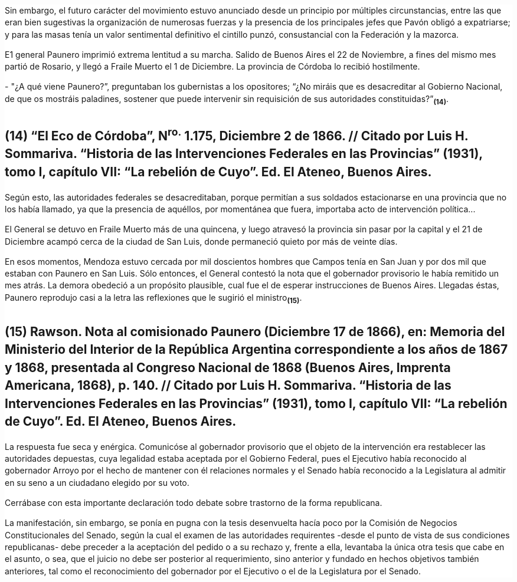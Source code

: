 Sin embargo, el futuro carácter del movimiento estuvo anunciado desde un principio por múltiples circunstancias, entre las que eran bien sugestivas la organización de numerosas fuerzas y la presencia de los principales jefes que Pavón obligó a expatriarse; y para las masas tenía un valor sentimental definitivo el cintillo punzó, consustancial con la Federación y la mazorca.

E1 general Paunero imprimió extrema lentitud a su marcha. Salido de Buenos Aires el 22 de Noviembre, a fines del mismo mes partió de Rosario, y llegó a Fraile Muerto el 1 de Diciembre. La provincia de Córdoba lo recibió hostilmente.

\- "¿A qué viene Paunero?”, preguntaban los gubernistas a los opositores; “¿No miráis que es desacreditar al Gobierno Nacional, de que os mostráis paladines, sostener que puede intervenir sin requisición de sus autoridades constituidas?”<sub><strong>(14)</strong></sub>.

## **(14) “El Eco de Córdoba”, N<sup>ro.</sup> 1.175, Diciembre 2 de 1866. // Citado por Luis H. Sommariva. “Historia de las Intervenciones Federales en las Provincias” (1931), tomo I, capítulo VII: “La rebelión de Cuyo”. Ed. El Ateneo, Buenos Aires.**

Según esto, las autoridades federales se desacreditaban, porque permitían a sus soldados estacionarse en una provincia que no los había llamado, ya que la presencia de aquéllos, por momentánea que fuera, importaba acto de intervención política...

El General se detuvo en Fraile Muerto más de una quincena, y luego atravesó la provincia sin pasar por la capital y el 21 de Diciembre acampó cerca de la ciudad de San Luis, donde permaneció quieto por más de veinte días.

En esos momentos, Mendoza estuvo cercada por mil doscientos hombres que Campos tenía en San Juan y por dos mil que estaban con Paunero en San Luis. Sólo entonces, el General contestó la nota que el gobernador provisorio le había remitido un mes atrás. La demora obedeció a un propósito plausible, cual fue el de esperar instrucciones de Buenos Aires. Llegadas éstas, Paunero reprodujo casi a la letra las reflexiones que le sugirió el ministro<sub><strong>(15)</strong></sub>.

## **(15) Rawson. Nota al comisionado Paunero (Diciembre 17 de 1866), en: Memoria del Ministerio del Interior de la República Argentina correspondiente a los años de 1867 y 1868, presentada al Congreso Nacional de 1868 (Buenos Aires, Imprenta Americana, 1868), p. 140. // Citado por Luis H. Sommariva. “Historia de las Intervenciones Federales en las Provincias” (1931), tomo I, capítulo VII: “La rebelión de Cuyo”. Ed. El Ateneo, Buenos Aires.**

La respuesta fue seca y enérgica. Comunicóse al gobernador provisorio que el objeto de la intervención era restablecer las autoridades depuestas, cuya legalidad estaba aceptada por el Gobierno Federal, pues el Ejecutivo había reconocido al gobernador Arroyo por el hecho de mantener con él relaciones normales y el Senado había reconocido a la Legislatura al admitir en su seno a un ciudadano elegido por su voto.

Cerrábase con esta importante declaración todo debate sobre trastorno de la forma republicana.

La manifestación, sin embargo, se ponía en pugna con la tesis desenvuelta hacía poco por la Comisión de Negocios Constitucionales del Senado, según la cual el examen de las autoridades requirentes -desde el punto de vista de sus condiciones republicanas- debe preceder a la aceptación del pedido o a su rechazo y, frente a ella, levantaba la única otra tesis que cabe en el asunto, o sea, que el juicio no debe ser posterior al requerimiento, sino anterior y fundado en hechos objetivos también anteriores, tal como el reconocimiento del gobernador por el Ejecutivo o el de la Legislatura por el Senado.
